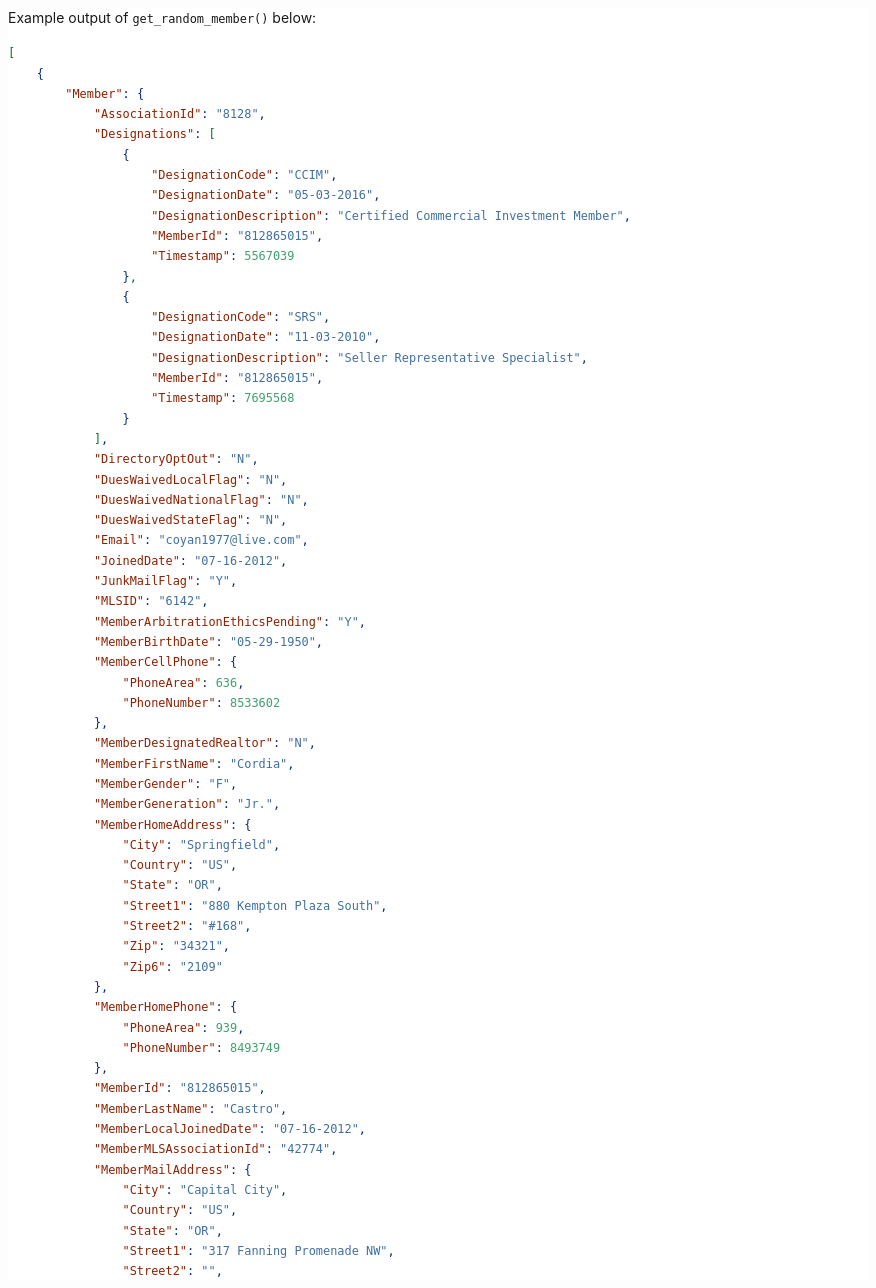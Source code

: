 Example output of `get_random_member()` below:

```json
[
    {
        "Member": {
            "AssociationId": "8128",
            "Designations": [
                {
                    "DesignationCode": "CCIM",
                    "DesignationDate": "05-03-2016",
                    "DesignationDescription": "Certified Commercial Investment Member",
                    "MemberId": "812865015",
                    "Timestamp": 5567039
                },
                {
                    "DesignationCode": "SRS",
                    "DesignationDate": "11-03-2010",
                    "DesignationDescription": "Seller Representative Specialist",
                    "MemberId": "812865015",
                    "Timestamp": 7695568
                }
            ],
            "DirectoryOptOut": "N",
            "DuesWaivedLocalFlag": "N",
            "DuesWaivedNationalFlag": "N",
            "DuesWaivedStateFlag": "N",
            "Email": "coyan1977@live.com",
            "JoinedDate": "07-16-2012",
            "JunkMailFlag": "Y",
            "MLSID": "6142",
            "MemberArbitrationEthicsPending": "Y",
            "MemberBirthDate": "05-29-1950",
            "MemberCellPhone": {
                "PhoneArea": 636,
                "PhoneNumber": 8533602
            },
            "MemberDesignatedRealtor": "N",
            "MemberFirstName": "Cordia",
            "MemberGender": "F",
            "MemberGeneration": "Jr.",
            "MemberHomeAddress": {
                "City": "Springfield",
                "Country": "US",
                "State": "OR",
                "Street1": "880 Kempton Plaza South",
                "Street2": "#168",
                "Zip": "34321",
                "Zip6": "2109"
            },
            "MemberHomePhone": {
                "PhoneArea": 939,
                "PhoneNumber": 8493749
            },
            "MemberId": "812865015",
            "MemberLastName": "Castro",
            "MemberLocalJoinedDate": "07-16-2012",
            "MemberMLSAssociationId": "42774",
            "MemberMailAddress": {
                "City": "Capital City",
                "Country": "US",
                "State": "OR",
                "Street1": "317 Fanning Promenade NW",
                "Street2": "",
```